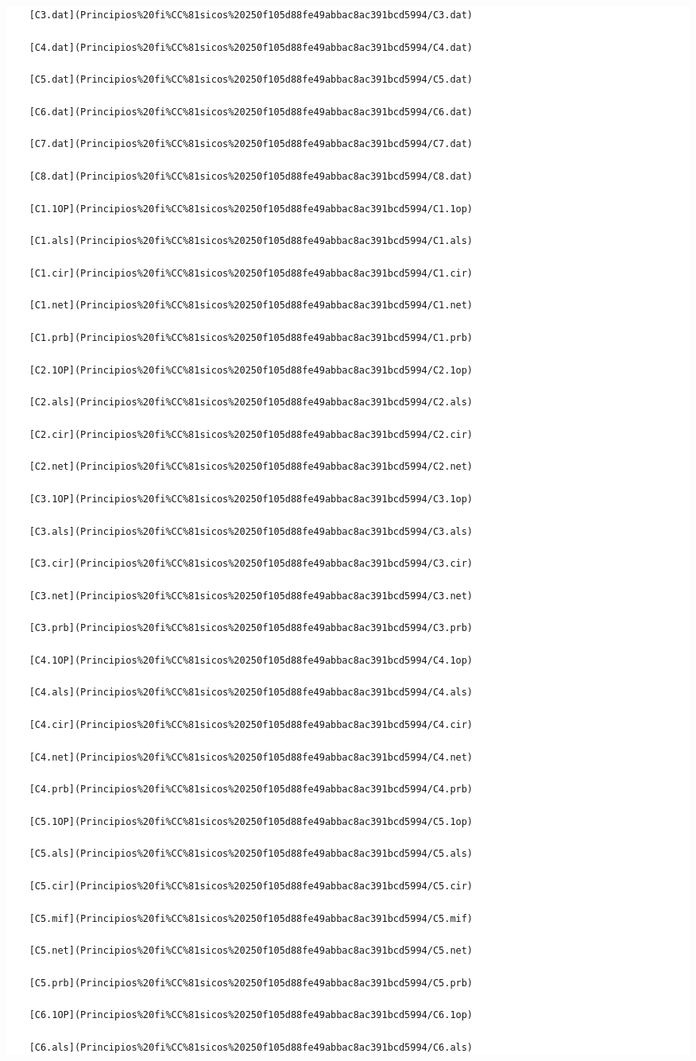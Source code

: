         [C3.dat](Principios%20fi%CC%81sicos%20250f105d88fe49abbac8ac391bcd5994/C3.dat)

        [C4.dat](Principios%20fi%CC%81sicos%20250f105d88fe49abbac8ac391bcd5994/C4.dat)

        [C5.dat](Principios%20fi%CC%81sicos%20250f105d88fe49abbac8ac391bcd5994/C5.dat)

        [C6.dat](Principios%20fi%CC%81sicos%20250f105d88fe49abbac8ac391bcd5994/C6.dat)

        [C7.dat](Principios%20fi%CC%81sicos%20250f105d88fe49abbac8ac391bcd5994/C7.dat)

        [C8.dat](Principios%20fi%CC%81sicos%20250f105d88fe49abbac8ac391bcd5994/C8.dat)

        [C1.1OP](Principios%20fi%CC%81sicos%20250f105d88fe49abbac8ac391bcd5994/C1.1op)

        [C1.als](Principios%20fi%CC%81sicos%20250f105d88fe49abbac8ac391bcd5994/C1.als)

        [C1.cir](Principios%20fi%CC%81sicos%20250f105d88fe49abbac8ac391bcd5994/C1.cir)

        [C1.net](Principios%20fi%CC%81sicos%20250f105d88fe49abbac8ac391bcd5994/C1.net)

        [C1.prb](Principios%20fi%CC%81sicos%20250f105d88fe49abbac8ac391bcd5994/C1.prb)

        [C2.1OP](Principios%20fi%CC%81sicos%20250f105d88fe49abbac8ac391bcd5994/C2.1op)

        [C2.als](Principios%20fi%CC%81sicos%20250f105d88fe49abbac8ac391bcd5994/C2.als)

        [C2.cir](Principios%20fi%CC%81sicos%20250f105d88fe49abbac8ac391bcd5994/C2.cir)

        [C2.net](Principios%20fi%CC%81sicos%20250f105d88fe49abbac8ac391bcd5994/C2.net)

        [C3.1OP](Principios%20fi%CC%81sicos%20250f105d88fe49abbac8ac391bcd5994/C3.1op)

        [C3.als](Principios%20fi%CC%81sicos%20250f105d88fe49abbac8ac391bcd5994/C3.als)

        [C3.cir](Principios%20fi%CC%81sicos%20250f105d88fe49abbac8ac391bcd5994/C3.cir)

        [C3.net](Principios%20fi%CC%81sicos%20250f105d88fe49abbac8ac391bcd5994/C3.net)

        [C3.prb](Principios%20fi%CC%81sicos%20250f105d88fe49abbac8ac391bcd5994/C3.prb)

        [C4.1OP](Principios%20fi%CC%81sicos%20250f105d88fe49abbac8ac391bcd5994/C4.1op)

        [C4.als](Principios%20fi%CC%81sicos%20250f105d88fe49abbac8ac391bcd5994/C4.als)

        [C4.cir](Principios%20fi%CC%81sicos%20250f105d88fe49abbac8ac391bcd5994/C4.cir)

        [C4.net](Principios%20fi%CC%81sicos%20250f105d88fe49abbac8ac391bcd5994/C4.net)

        [C4.prb](Principios%20fi%CC%81sicos%20250f105d88fe49abbac8ac391bcd5994/C4.prb)

        [C5.1OP](Principios%20fi%CC%81sicos%20250f105d88fe49abbac8ac391bcd5994/C5.1op)

        [C5.als](Principios%20fi%CC%81sicos%20250f105d88fe49abbac8ac391bcd5994/C5.als)

        [C5.cir](Principios%20fi%CC%81sicos%20250f105d88fe49abbac8ac391bcd5994/C5.cir)

        [C5.mif](Principios%20fi%CC%81sicos%20250f105d88fe49abbac8ac391bcd5994/C5.mif)

        [C5.net](Principios%20fi%CC%81sicos%20250f105d88fe49abbac8ac391bcd5994/C5.net)

        [C5.prb](Principios%20fi%CC%81sicos%20250f105d88fe49abbac8ac391bcd5994/C5.prb)

        [C6.1OP](Principios%20fi%CC%81sicos%20250f105d88fe49abbac8ac391bcd5994/C6.1op)

        [C6.als](Principios%20fi%CC%81sicos%20250f105d88fe49abbac8ac391bcd5994/C6.als)

